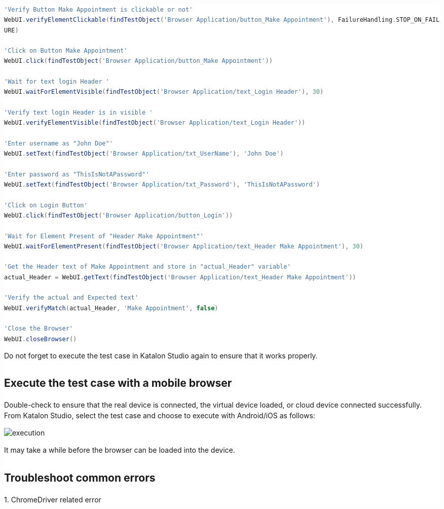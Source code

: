 ```groovy
'Verify Button Make Appointment is clickable or not'
WebUI.verifyElementClickable(findTestObject('Browser Application/button_Make Appointment'), FailureHandling.STOP_ON_FAILURE)
 
'Click on Button Make Appointment'
WebUI.click(findTestObject('Browser Application/button_Make Appointment'))
 
'Wait for text login Header '
WebUI.waitForElementVisible(findTestObject('Browser Application/text_Login Header'), 30)
 
'Verify text login Header is in visible '
WebUI.verifyElementVisible(findTestObject('Browser Application/text_Login Header'))
 
'Enter username as "John Doe"'
WebUI.setText(findTestObject('Browser Application/txt_UserName'), 'John Doe')
 
'Enter password as "ThisIsNotAPassword"'
WebUI.setText(findTestObject('Browser Application/txt_Password'), 'ThisIsNotAPassword')
 
'Click on Login Button'
WebUI.click(findTestObject('Browser Application/button_Login'))
 
'Wait for Element Present of "Header Make Appointment"'
WebUI.waitForElementPresent(findTestObject('Browser Application/text_Header Make Appointment'), 30)
 
'Get the Header text of Make Appointment and store in "actual_Header" variable'
actual_Header = WebUI.getText(findTestObject('Browser Application/text_Header Make Appointment'))
 
'Verify the actual and Expected text'
WebUI.verifyMatch(actual_Header, 'Make Appointment', false)
 
'Close the Browser'
WebUI.closeBrowser()

```

Do not forget to execute the test case in Katalon Studio again to ensure that it works properly.

## Execute the test case with a mobile browser

Double-check to ensure that the real device is connected, the virtual device loaded, or cloud device connected successfully. From Katalon Studio, select the test case and choose to execute with Android/iOS as follows:

<img src="https://github.com/katalon-studio/docs-images/raw/master/katalon-studio/tutorials/running_application_mobile_browsers/830-execution.png" alt="execution" width=90%>

It may take a while before the browser can be loaded into the device.

## Troubleshoot common errors

1\. ChromeDriver related error
